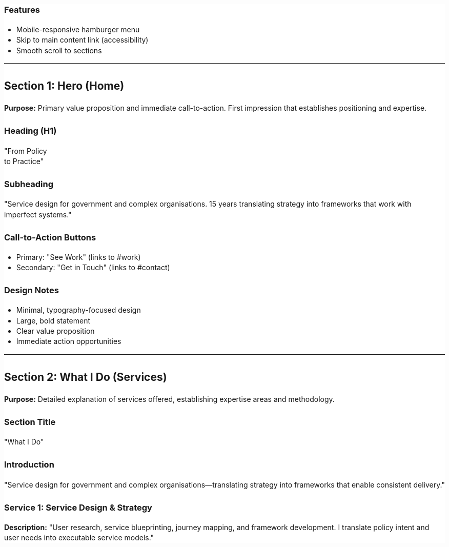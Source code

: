### Features
- Mobile-responsive hamburger menu
- Skip to main content link (accessibility)
- Smooth scroll to sections

---

## Section 1: Hero (Home)

**Purpose:** Primary value proposition and immediate call-to-action. First impression that establishes positioning and expertise.

### Heading (H1)
"From Policy  
to Practice"

### Subheading
"Service design for government and complex organisations. 15 years translating strategy into frameworks that work with imperfect systems."

### Call-to-Action Buttons
- Primary: "See Work" (links to #work)
- Secondary: "Get in Touch" (links to #contact)

### Design Notes
- Minimal, typography-focused design
- Large, bold statement
- Clear value proposition
- Immediate action opportunities

---

## Section 2: What I Do (Services)

**Purpose:** Detailed explanation of services offered, establishing expertise areas and methodology.

### Section Title
"What I Do"

### Introduction
"Service design for government and complex organisations—translating strategy into frameworks that enable consistent delivery."

### Service 1: Service Design & Strategy
**Description:**
"User research, service blueprinting, journey mapping, and framework development. I translate policy intent and user needs into executable service models."
